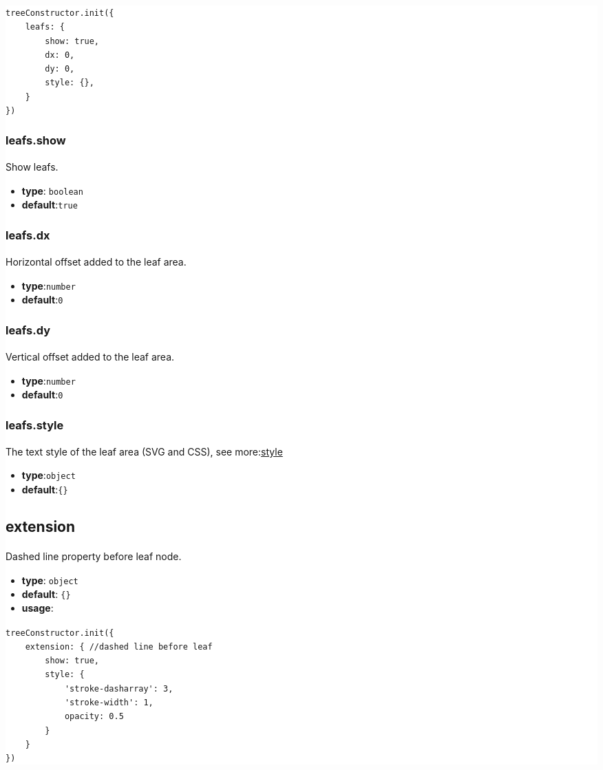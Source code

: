 ```
treeConstructor.init({
    leafs: {
        show: true,
        dx: 0,
        dy: 0,
        style: {}, 
    }
})
```

### leafs.show

Show leafs.

- **type**: `boolean`
- **default**:`true`

### leafs.dx

Horizontal offset added to the leaf area.

- **type**:`number`
- **default**:`0`

### leafs.dy

Vertical offset added to the leaf area.

- **type**:`number`
- **default**:`0`

### leafs.style

The text style of the leaf area (SVG and CSS), see more:[style](http://www.phyloview.cc/api/multiplex.html#style)

- **type**:`object`
- **default**:`{}`

## extension

Dashed line property before leaf node.

- **type**: `object`
- **default**: `{}`
- **usage**:

```
treeConstructor.init({
    extension: { //dashed line before leaf
        show: true,
        style: {
            'stroke-dasharray': 3,
            'stroke-width': 1,
            opacity: 0.5
        }
    }
})
```
